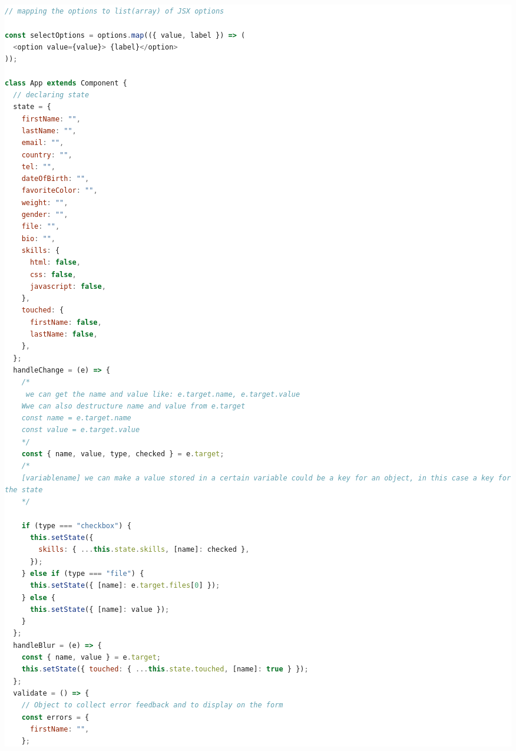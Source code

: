 ```js
// mapping the options to list(array) of JSX options

const selectOptions = options.map(({ value, label }) => (
  <option value={value}> {label}</option>
));

class App extends Component {
  // declaring state
  state = {
    firstName: "",
    lastName: "",
    email: "",
    country: "",
    tel: "",
    dateOfBirth: "",
    favoriteColor: "",
    weight: "",
    gender: "",
    file: "",
    bio: "",
    skills: {
      html: false,
      css: false,
      javascript: false,
    },
    touched: {
      firstName: false,
      lastName: false,
    },
  };
  handleChange = (e) => {
    /*
     we can get the name and value like: e.target.name, e.target.value
    Wwe can also destructure name and value from e.target
    const name = e.target.name
    const value = e.target.value
    */
    const { name, value, type, checked } = e.target;
    /*
    [variablename] we can make a value stored in a certain variable could be a key for an object, in this case a key for the state
    */

    if (type === "checkbox") {
      this.setState({
        skills: { ...this.state.skills, [name]: checked },
      });
    } else if (type === "file") {
      this.setState({ [name]: e.target.files[0] });
    } else {
      this.setState({ [name]: value });
    }
  };
  handleBlur = (e) => {
    const { name, value } = e.target;
    this.setState({ touched: { ...this.state.touched, [name]: true } });
  };
  validate = () => {
    // Object to collect error feedback and to display on the form
    const errors = {
      firstName: "",
    };

```
